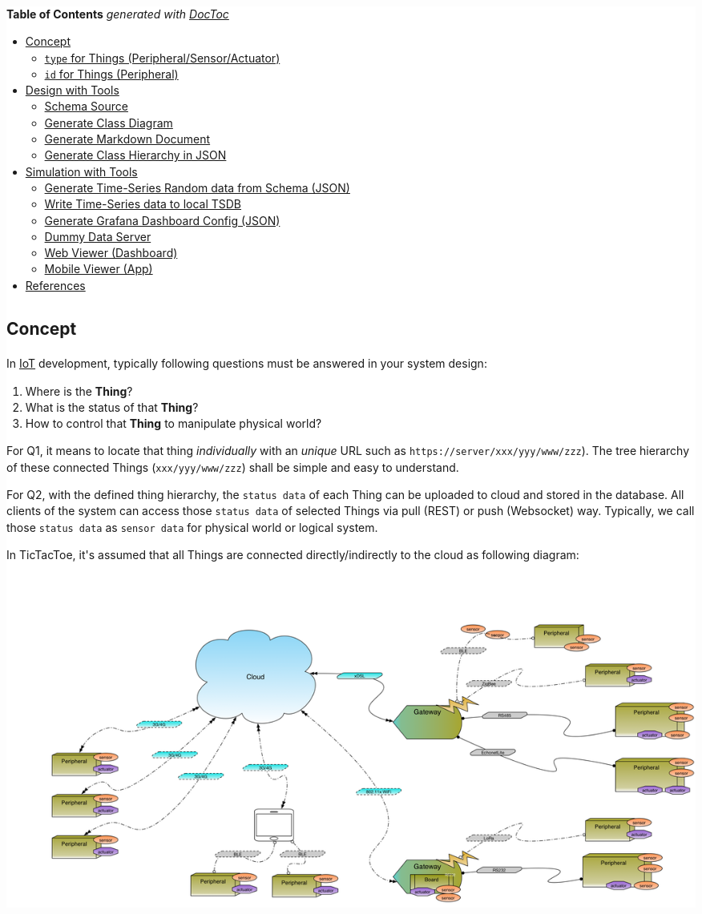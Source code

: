 

**Table of Contents**  *generated with [DocToc](https://github.com/thlorenz/doctoc)*

- [Concept](#concept)
  - [`type` for Things (Peripheral/Sensor/Actuator)](#type-for-things-peripheralsensoractuator)
  - [`id` for Things (Peripheral)](#id-for-things-peripheral)
- [Design with Tools](#design-with-tools)
  - [Schema Source](#schema-source)
  - [Generate Class Diagram](#generate-class-diagram)
  - [Generate Markdown Document](#generate-markdown-document)
  - [Generate Class Hierarchy in JSON](#generate-class-hierarchy-in-json)
- [Simulation with Tools](#simulation-with-tools)
  - [Generate Time-Series Random data from Schema (JSON)](#generate-time-series-random-data-from-schema-json)
  - [Write Time-Series data to local TSDB](#write-time-series-data-to-local-tsdb)
  - [Generate Grafana Dashboard Config (JSON)](#generate-grafana-dashboard-config-json)
  - [Dummy Data Server](#dummy-data-server)
  - [Web Viewer (Dashboard)](#web-viewer-dashboard)
  - [Mobile Viewer (App)](#mobile-viewer-app)
- [References](#references)



## Concept

In [IoT](https://en.wikipedia.org/wiki/Internet_of_things) development, typically following questions must be answered in your system design:

1. Where is the **Thing**?
2. What is the status of that **Thing**?
3. How to control that **Thing** to manipulate physical world?

For Q1, it means to locate that thing _individually_ with an _unique_ URL such as `https://server/xxx/yyy/www/zzz`). The tree hierarchy of these connected Things (`xxx/yyy/www/zzz`) shall be simple and easy to understand.

For Q2, with the defined thing hierarchy, the `status data` of each Thing can be uploaded to cloud and stored in the database. All clients of the system can access those `status data` of selected Things via pull (REST) or push (Websocket) way. Typically, we call those `status data` as `sensor data` for physical world or logical system.

In TicTacToe, it's assumed that all Things are connected directly/indirectly to the cloud as following diagram:

![](iot-concepts.png)
